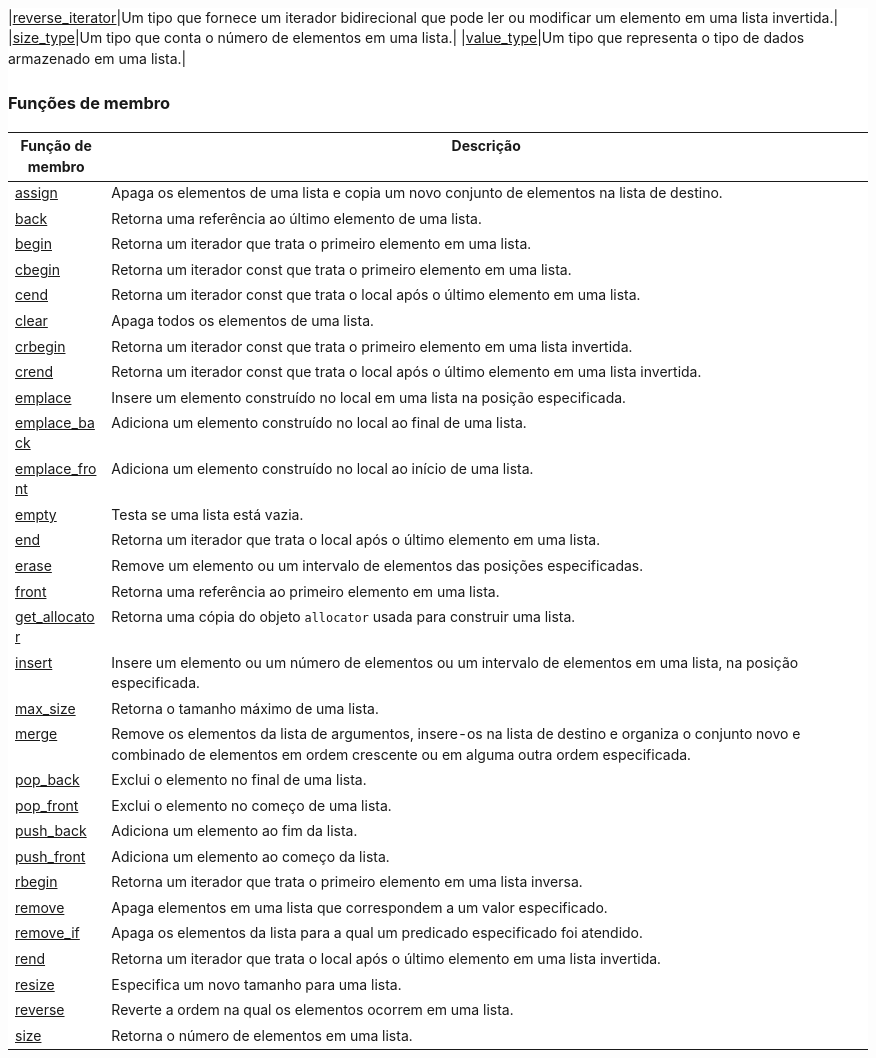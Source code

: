 |[reverse_iterator](#reverse_iterator)|Um tipo que fornece um iterador bidirecional que pode ler ou modificar um elemento em uma lista invertida.|
|[size_type](#size_type)|Um tipo que conta o número de elementos em uma lista.|
|[value_type](#value_type)|Um tipo que representa o tipo de dados armazenado em uma lista.|

### <a name="member-functions"></a>Funções de membro

|Função de membro|Descrição|
|-|-|
|[assign](#assign)|Apaga os elementos de uma lista e copia um novo conjunto de elementos na lista de destino.|
|[back](#back)|Retorna uma referência ao último elemento de uma lista.|
|[begin](#begin)|Retorna um iterador que trata o primeiro elemento em uma lista.|
|[cbegin](#cbegin)|Retorna um iterador const que trata o primeiro elemento em uma lista.|
|[cend](#cend)|Retorna um iterador const que trata o local após o último elemento em uma lista.|
|[clear](#clear)|Apaga todos os elementos de uma lista.|
|[crbegin](#crbegin)|Retorna um iterador const que trata o primeiro elemento em uma lista invertida.|
|[crend](#crend)|Retorna um iterador const que trata o local após o último elemento em uma lista invertida.|
|[emplace](#emplace)|Insere um elemento construído no local em uma lista na posição especificada.|
|[emplace_back](#emplace_back)|Adiciona um elemento construído no local ao final de uma lista.|
|[emplace_front](#emplace_front)|Adiciona um elemento construído no local ao início de uma lista.|
|[empty](#empty)|Testa se uma lista está vazia.|
|[end](#end)|Retorna um iterador que trata o local após o último elemento em uma lista.|
|[erase](#erase)|Remove um elemento ou um intervalo de elementos das posições especificadas.|
|[front](#front)|Retorna uma referência ao primeiro elemento em uma lista.|
|[get_allocator](#get_allocator)|Retorna uma cópia do objeto `allocator` usada para construir uma lista.|
|[insert](#insert)|Insere um elemento ou um número de elementos ou um intervalo de elementos em uma lista, na posição especificada.|
|[max_size](#max_size)|Retorna o tamanho máximo de uma lista.|
|[merge](#merge)|Remove os elementos da lista de argumentos, insere-os na lista de destino e organiza o conjunto novo e combinado de elementos em ordem crescente ou em alguma outra ordem especificada.|
|[pop_back](#pop_back)|Exclui o elemento no final de uma lista.|
|[pop_front](#pop_front)|Exclui o elemento no começo de uma lista.|
|[push_back](#push_back)|Adiciona um elemento ao fim da lista.|
|[push_front](#push_front)|Adiciona um elemento ao começo da lista.|
|[rbegin](#rbegin)|Retorna um iterador que trata o primeiro elemento em uma lista inversa.|
|[remove](#remove)|Apaga elementos em uma lista que correspondem a um valor especificado.|
|[remove_if](#remove_if)|Apaga os elementos da lista para a qual um predicado especificado foi atendido.|
|[rend](#rend)|Retorna um iterador que trata o local após o último elemento em uma lista invertida.|
|[resize](#resize)|Especifica um novo tamanho para uma lista.|
|[reverse](#reverse)|Reverte a ordem na qual os elementos ocorrem em uma lista.|
|[size](#size)|Retorna o número de elementos em uma lista.|
